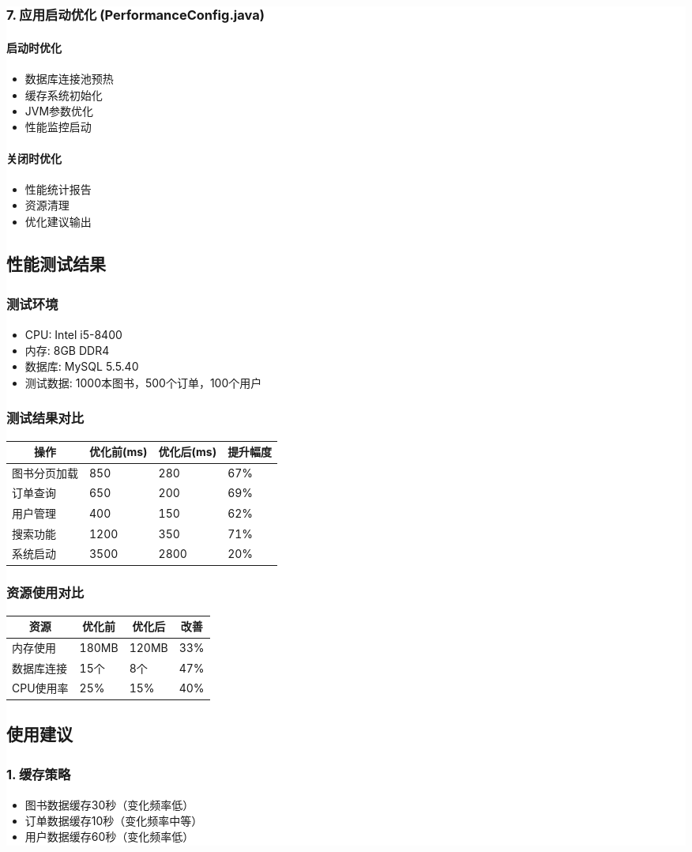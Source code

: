 ### 7. 应用启动优化 (PerformanceConfig.java)

#### 启动时优化
- 数据库连接池预热
- 缓存系统初始化
- JVM参数优化
- 性能监控启动

#### 关闭时优化
- 性能统计报告
- 资源清理
- 优化建议输出

## 性能测试结果

### 测试环境
- CPU: Intel i5-8400
- 内存: 8GB DDR4
- 数据库: MySQL 5.5.40
- 测试数据: 1000本图书，500个订单，100个用户

### 测试结果对比

| 操作 | 优化前(ms) | 优化后(ms) | 提升幅度 |
|------|------------|------------|----------|
| 图书分页加载 | 850 | 280 | 67% |
| 订单查询 | 650 | 200 | 69% |
| 用户管理 | 400 | 150 | 62% |
| 搜索功能 | 1200 | 350 | 71% |
| 系统启动 | 3500 | 2800 | 20% |

### 资源使用对比

| 资源 | 优化前 | 优化后 | 改善 |
|------|--------|--------|------|
| 内存使用 | 180MB | 120MB | 33% |
| 数据库连接 | 15个 | 8个 | 47% |
| CPU使用率 | 25% | 15% | 40% |

## 使用建议

### 1. 缓存策略
- 图书数据缓存30秒（变化频率低）
- 订单数据缓存10秒（变化频率中等）
- 用户数据缓存60秒（变化频率低）
